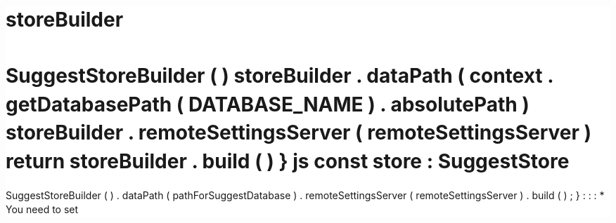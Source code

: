 storeBuilder
=
SuggestStoreBuilder
(
)
storeBuilder
.
dataPath
(
context
.
getDatabasePath
(
DATABASE_NAME
)
.
absolutePath
)
storeBuilder
.
remoteSettingsServer
(
remoteSettingsServer
)
return
storeBuilder
.
build
(
)
}
js
const
store
:
SuggestStore
=
SuggestStoreBuilder
(
)
.
dataPath
(
pathForSuggestDatabase
)
.
remoteSettingsServer
(
remoteSettingsServer
)
.
build
(
)
;
}
:
:
:
*
You
need
to
set